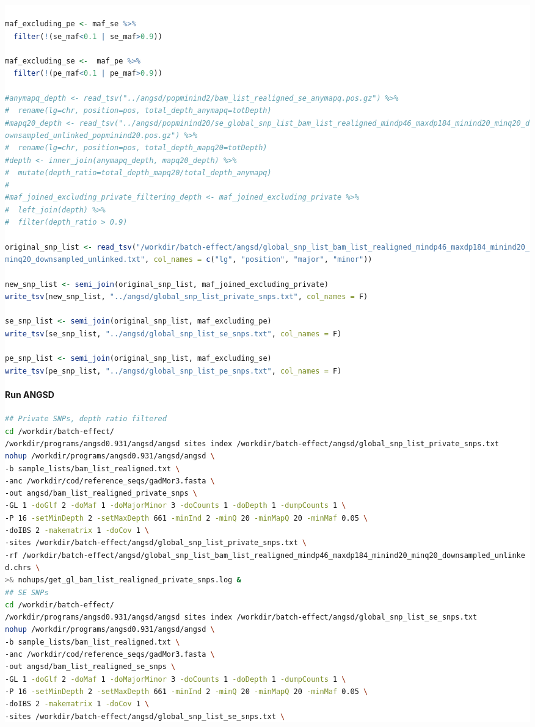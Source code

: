 ``` r

maf_excluding_pe <- maf_se %>%
  filter(!(se_maf<0.1 | se_maf>0.9))

maf_excluding_se <-  maf_pe %>%
  filter(!(pe_maf<0.1 | pe_maf>0.9))

#anymapq_depth <- read_tsv("../angsd/popminind2/bam_list_realigned_se_anymapq.pos.gz") %>%
#  rename(lg=chr, position=pos, total_depth_anymapq=totDepth)
#mapq20_depth <- read_tsv("../angsd/popminind20/se_global_snp_list_bam_list_realigned_mindp46_maxdp184_minind20_minq20_downsampled_unlinked_popminind20.pos.gz") %>%
#  rename(lg=chr, position=pos, total_depth_mapq20=totDepth)
#depth <- inner_join(anymapq_depth, mapq20_depth) %>%
#  mutate(depth_ratio=total_depth_mapq20/total_depth_anymapq)
#
#maf_joined_excluding_private_filtering_depth <- maf_joined_excluding_private %>%
#  left_join(depth) %>%
#  filter(depth_ratio > 0.9)
  
original_snp_list <- read_tsv("/workdir/batch-effect/angsd/global_snp_list_bam_list_realigned_mindp46_maxdp184_minind20_minq20_downsampled_unlinked.txt", col_names = c("lg", "position", "major", "minor")) 
  
new_snp_list <- semi_join(original_snp_list, maf_joined_excluding_private)
write_tsv(new_snp_list, "../angsd/global_snp_list_private_snps.txt", col_names = F)

se_snp_list <- semi_join(original_snp_list, maf_excluding_pe)
write_tsv(se_snp_list, "../angsd/global_snp_list_se_snps.txt", col_names = F)

pe_snp_list <- semi_join(original_snp_list, maf_excluding_se)
write_tsv(pe_snp_list, "../angsd/global_snp_list_pe_snps.txt", col_names = F)
```

#### Run ANGSD

``` bash
## Private SNPs, depth ratio filtered
cd /workdir/batch-effect/
/workdir/programs/angsd0.931/angsd/angsd sites index /workdir/batch-effect/angsd/global_snp_list_private_snps.txt
nohup /workdir/programs/angsd0.931/angsd/angsd \
-b sample_lists/bam_list_realigned.txt \
-anc /workdir/cod/reference_seqs/gadMor3.fasta \
-out angsd/bam_list_realigned_private_snps \
-GL 1 -doGlf 2 -doMaf 1 -doMajorMinor 3 -doCounts 1 -doDepth 1 -dumpCounts 1 \
-P 16 -setMinDepth 2 -setMaxDepth 661 -minInd 2 -minQ 20 -minMapQ 20 -minMaf 0.05 \
-doIBS 2 -makematrix 1 -doCov 1 \
-sites /workdir/batch-effect/angsd/global_snp_list_private_snps.txt \
-rf /workdir/batch-effect/angsd/global_snp_list_bam_list_realigned_mindp46_maxdp184_minind20_minq20_downsampled_unlinked.chrs \
>& nohups/get_gl_bam_list_realigned_private_snps.log &
## SE SNPs
cd /workdir/batch-effect/
/workdir/programs/angsd0.931/angsd/angsd sites index /workdir/batch-effect/angsd/global_snp_list_se_snps.txt
nohup /workdir/programs/angsd0.931/angsd/angsd \
-b sample_lists/bam_list_realigned.txt \
-anc /workdir/cod/reference_seqs/gadMor3.fasta \
-out angsd/bam_list_realigned_se_snps \
-GL 1 -doGlf 2 -doMaf 1 -doMajorMinor 3 -doCounts 1 -doDepth 1 -dumpCounts 1 \
-P 16 -setMinDepth 2 -setMaxDepth 661 -minInd 2 -minQ 20 -minMapQ 20 -minMaf 0.05 \
-doIBS 2 -makematrix 1 -doCov 1 \
-sites /workdir/batch-effect/angsd/global_snp_list_se_snps.txt \
```